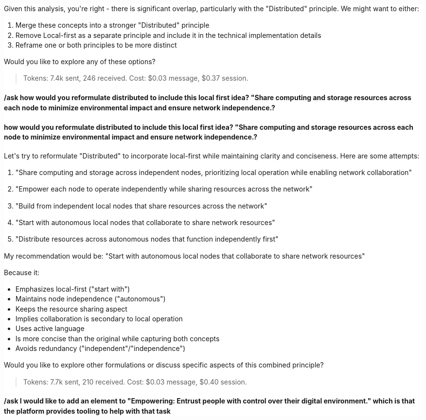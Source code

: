 Given this analysis, you're right - there is significant overlap, particularly with the "Distributed" principle. We might want to either:

1. Merge these concepts into a stronger "Distributed" principle
2. Remove Local-first as a separate principle and include it in the technical implementation details
3. Reframe one or both principles to be more distinct

Would you like to explore any of these options?

> Tokens: 7.4k sent, 246 received. Cost: $0.03 message, $0.37 session.  

#### /ask how would you reformulate distributed to include this local first idea? "Share computing and storage resources across each node to minimize environmental impact and ensure network independence.?  

#### how would you reformulate distributed to include this local first idea? "Share computing and storage resources across each node to minimize environmental impact and ensure network independence.?  

Let's try to reformulate "Distributed" to incorporate local-first while maintaining clarity and conciseness. Here are some attempts:

1. "Share computing and storage across independent nodes, prioritizing local operation while enabling network collaboration"

2. "Empower each node to operate independently while sharing resources across the network"

3. "Build from independent local nodes that share resources across the network"

4. "Start with autonomous local nodes that collaborate to share network resources"

5. "Distribute resources across autonomous nodes that function independently first"

My recommendation would be:
"Start with autonomous local nodes that collaborate to share network resources"

Because it:
- Emphasizes local-first ("start with")
- Maintains node independence ("autonomous")
- Keeps the resource sharing aspect
- Implies collaboration is secondary to local operation
- Uses active language
- Is more concise than the original while capturing both concepts
- Avoids redundancy ("independent"/"independence")

Would you like to explore other formulations or discuss specific aspects of this combined principle?

> Tokens: 7.7k sent, 210 received. Cost: $0.03 message, $0.40 session.  

#### /ask I would like to add an element to "**Empowering**: Entrust people with control over their digital environment." which is that the platform provides tooling to help with that task  
